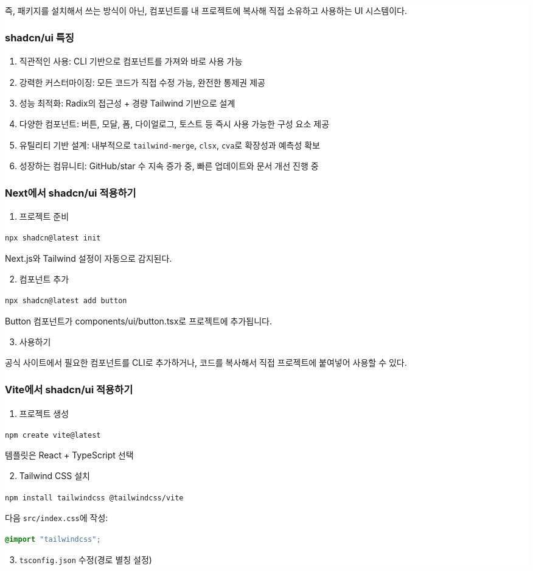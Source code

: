 즉, 패키지를 설치해서 쓰는 방식이 아닌, 컴포넌트를 내 프로젝트에 복사해 직접 소유하고 사용하는 UI 시스템이다.

### shadcn/ui 특징

1. 직관적인 사용: CLI 기반으로 컴포넌트를 가져와 바로 사용 가능

2. 강력한 커스터마이징: 모든 코드가 직접 수정 가능, 완전한 통제권 제공

3. 성능 최적화: Radix의 접근성 + 경량 Tailwind 기반으로 설계

4. 다양한 컴포넌트: 버튼, 모달, 폼, 다이얼로그, 토스트 등 즉시 사용 가능한 구성 요소 제공

5. 유틸리티 기반 설계: 내부적으로 `tailwind-merge`, `clsx`, `cva`로 확장성과 예측성 확보

6. 성장하는 컴뮤니티: GitHub/star 수 지속 증가 중, 빠른 업데이트와 문서 개선 진행 중

### Next에서 shadcn/ui 적용하기

1. 프로젝트 준비

```bash
npx shadcn@latest init
```

Next.js와 Tailwind 설정이 자동으로 감지된다.

2. 컴포넌트 추가

```bash
npx shadcn@latest add button
```

Button 컴포넌트가 components/ui/button.tsx로 프로젝트에 추가됩니다.

3. 사용하기

공식 사이트에서 필요한 컴포넌트를 CLI로 추가하거나,
코드를 복사해서 직접 프로젝트에 붙여넣어 사용할 수 있다.

### Vite에서 shadcn/ui 적용하기

1. 프로젝트 생성

```bash
npm create vite@latest
```

템플릿은 React + TypeScript 선택

2. Tailwind CSS 설치

```bash
npm install tailwindcss @tailwindcss/vite
```

다음 `src/index.css`에 작성:

```css
@import "tailwindcss";
```

3. `tsconfig.json` 수정(경로 별칭 설정)
